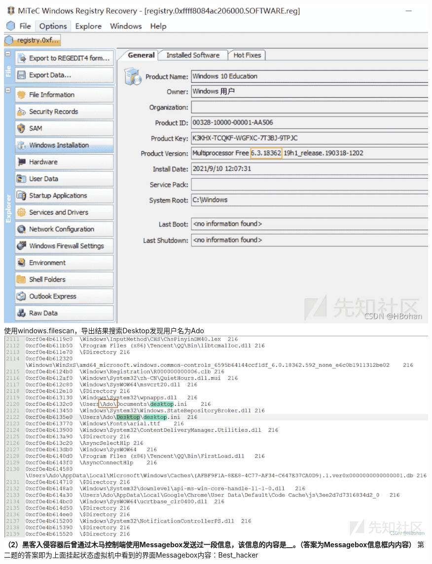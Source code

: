 ![在这里插入图片描述](img/fbc9db70301cc52e5b890076c16d97e5.png)
使用windows.filescan，导出结果搜索Desktop发现用户名为Ado
![在这里插入图片描述](img/2958271f72714ce6363843724b3057f8.png)
**（2）黑客入侵容器后曾通过木马控制端使用Messagebox发送过一段信息，该信息的内容是__。（答案为Messagebox信息框内内容）**
第二题的答案即为上面挂起状态虚拟机中看到的界面Messagebox内容：Best_hacker